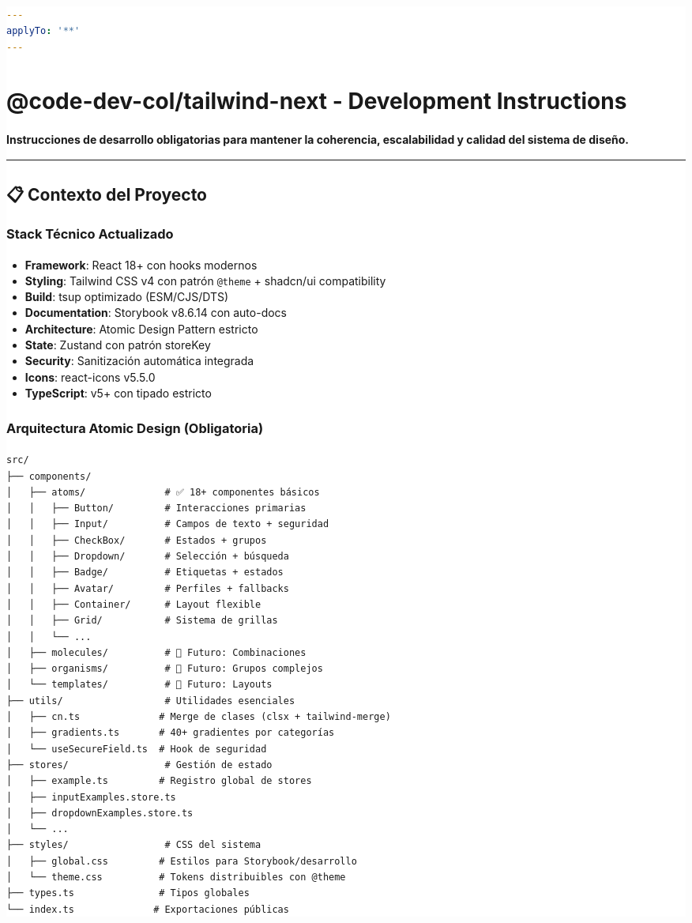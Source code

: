 ```yaml
---
applyTo: '**'
---
```


# @code-dev-col/tailwind-next - Development Instructions

**Instrucciones de desarrollo obligatorias para mantener la coherencia, escalabilidad y calidad del sistema de diseño.**

---

## 📋 Contexto del Proyecto

### Stack Técnico Actualizado

- **Framework**: React 18+ con hooks modernos
- **Styling**: Tailwind CSS v4 con patrón `@theme` + shadcn/ui compatibility
- **Build**: tsup optimizado (ESM/CJS/DTS)
- **Documentation**: Storybook v8.6.14 con auto-docs
- **Architecture**: Atomic Design Pattern estricto
- **State**: Zustand con patrón storeKey
- **Security**: Sanitización automática integrada
- **Icons**: react-icons v5.5.0
- **TypeScript**: v5+ con tipado estricto

### Arquitectura Atomic Design (Obligatoria)

```text
src/
├── components/
│   ├── atoms/              # ✅ 18+ componentes básicos
│   │   ├── Button/         # Interacciones primarias
│   │   ├── Input/          # Campos de texto + seguridad
│   │   ├── CheckBox/       # Estados + grupos
│   │   ├── Dropdown/       # Selección + búsqueda
│   │   ├── Badge/          # Etiquetas + estados
│   │   ├── Avatar/         # Perfiles + fallbacks
│   │   ├── Container/      # Layout flexible
│   │   ├── Grid/           # Sistema de grillas
│   │   └── ...
│   ├── molecules/          # 🔄 Futuro: Combinaciones
│   ├── organisms/          # 🔄 Futuro: Grupos complejos
│   └── templates/          # 🔄 Futuro: Layouts
├── utils/                  # Utilidades esenciales
│   ├── cn.ts              # Merge de clases (clsx + tailwind-merge)
│   ├── gradients.ts       # 40+ gradientes por categorías
│   └── useSecureField.ts  # Hook de seguridad
├── stores/                 # Gestión de estado
│   ├── example.ts         # Registro global de stores
│   ├── inputExamples.store.ts
│   ├── dropdownExamples.store.ts
│   └── ...
├── styles/                 # CSS del sistema
│   ├── global.css         # Estilos para Storybook/desarrollo
│   └── theme.css          # Tokens distribuibles con @theme
├── types.ts               # Tipos globales
└── index.ts              # Exportaciones públicas
```
